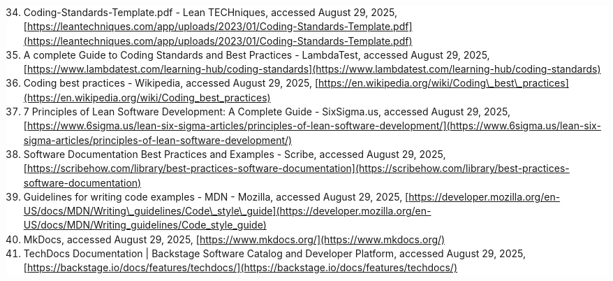 34. Coding-Standards-Template.pdf \- Lean TECHniques, accessed August 29, 2025, [https://leantechniques.com/app/uploads/2023/01/Coding-Standards-Template.pdf](https://leantechniques.com/app/uploads/2023/01/Coding-Standards-Template.pdf)  
35. A complete Guide to Coding Standards and Best Practices \- LambdaTest, accessed August 29, 2025, [https://www.lambdatest.com/learning-hub/coding-standards](https://www.lambdatest.com/learning-hub/coding-standards)  
36. Coding best practices \- Wikipedia, accessed August 29, 2025, [https://en.wikipedia.org/wiki/Coding\_best\_practices](https://en.wikipedia.org/wiki/Coding_best_practices)  
37. 7 Principles of Lean Software Development: A Complete Guide \- SixSigma.us, accessed August 29, 2025, [https://www.6sigma.us/lean-six-sigma-articles/principles-of-lean-software-development/](https://www.6sigma.us/lean-six-sigma-articles/principles-of-lean-software-development/)  
38. Software Documentation Best Practices and Examples \- Scribe, accessed August 29, 2025, [https://scribehow.com/library/best-practices-software-documentation](https://scribehow.com/library/best-practices-software-documentation)  
39. Guidelines for writing code examples \- MDN \- Mozilla, accessed August 29, 2025, [https://developer.mozilla.org/en-US/docs/MDN/Writing\_guidelines/Code\_style\_guide](https://developer.mozilla.org/en-US/docs/MDN/Writing_guidelines/Code_style_guide)  
40. MkDocs, accessed August 29, 2025, [https://www.mkdocs.org/](https://www.mkdocs.org/)  
41. TechDocs Documentation | Backstage Software Catalog and Developer Platform, accessed August 29, 2025, [https://backstage.io/docs/features/techdocs/](https://backstage.io/docs/features/techdocs/)